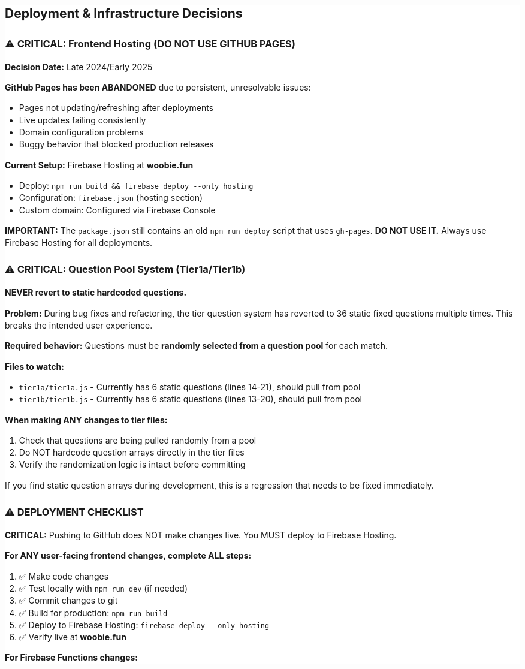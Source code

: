 ## Deployment & Infrastructure Decisions

### ⚠️ CRITICAL: Frontend Hosting (DO NOT USE GITHUB PAGES)

**Decision Date:** Late 2024/Early 2025

**GitHub Pages has been ABANDONED** due to persistent, unresolvable issues:
- Pages not updating/refreshing after deployments
- Live updates failing consistently
- Domain configuration problems
- Buggy behavior that blocked production releases

**Current Setup:** Firebase Hosting at **woobie.fun**
- Deploy: `npm run build && firebase deploy --only hosting`
- Configuration: `firebase.json` (hosting section)
- Custom domain: Configured via Firebase Console

**IMPORTANT:** The `package.json` still contains an old `npm run deploy` script that uses `gh-pages`. **DO NOT USE IT.** Always use Firebase Hosting for all deployments.

### ⚠️ CRITICAL: Question Pool System (Tier1a/Tier1b)

**NEVER revert to static hardcoded questions.**

**Problem:** During bug fixes and refactoring, the tier question system has reverted to 36 static fixed questions multiple times. This breaks the intended user experience.

**Required behavior:** Questions must be **randomly selected from a question pool** for each match.

**Files to watch:**
- `tier1a/tier1a.js` - Currently has 6 static questions (lines 14-21), should pull from pool
- `tier1b/tier1b.js` - Currently has 6 static questions (lines 13-20), should pull from pool

**When making ANY changes to tier files:**
1. Check that questions are being pulled randomly from a pool
2. Do NOT hardcode question arrays directly in the tier files
3. Verify the randomization logic is intact before committing

If you find static question arrays during development, this is a regression that needs to be fixed immediately.

### ⚠️ DEPLOYMENT CHECKLIST

**CRITICAL:** Pushing to GitHub does NOT make changes live. You MUST deploy to Firebase Hosting.

**For ANY user-facing frontend changes, complete ALL steps:**

1. ✅ Make code changes
2. ✅ Test locally with `npm run dev` (if needed)
3. ✅ Commit changes to git
4. ✅ Build for production: `npm run build`
5. ✅ Deploy to Firebase Hosting: `firebase deploy --only hosting`
6. ✅ Verify live at **woobie.fun**

**For Firebase Functions changes:**
